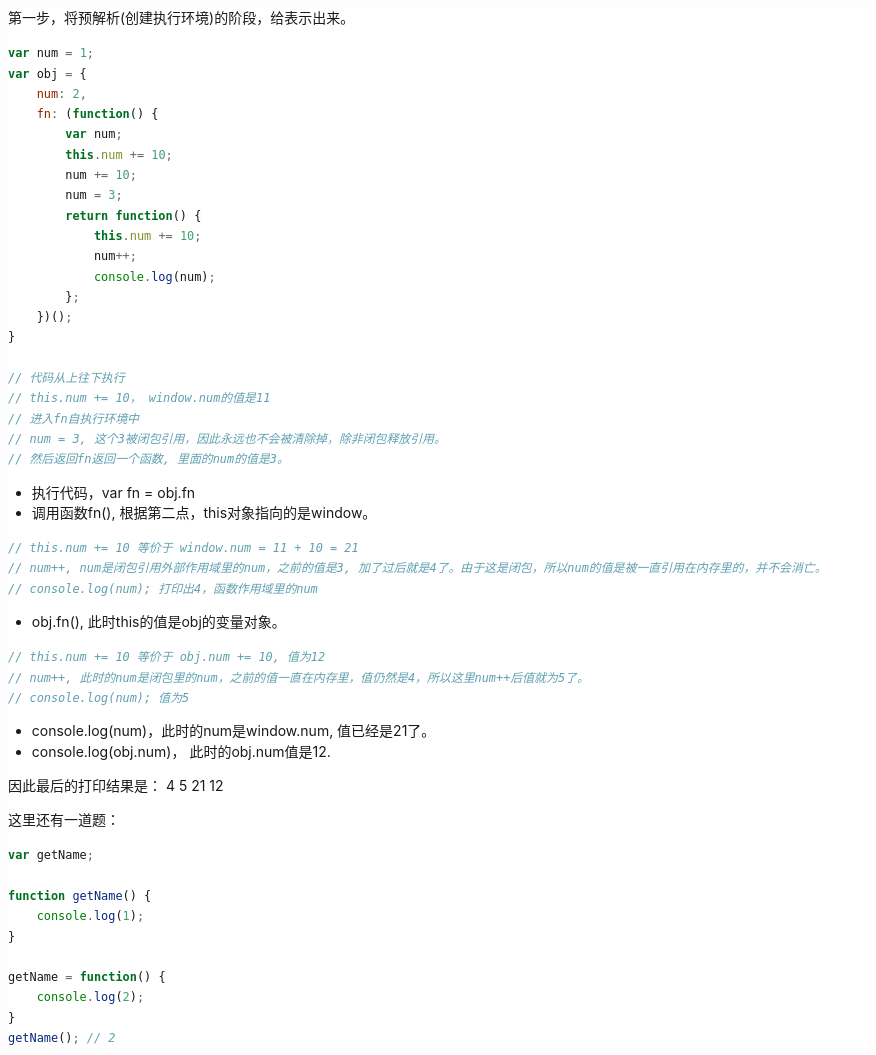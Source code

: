 第一步，将预解析(创建执行环境)的阶段，给表示出来。
```javascript
var num = 1;
var obj = {
	num: 2,
	fn: (function() {
		var num;
		this.num += 10;
		num += 10;
		num = 3;
		return function() {
			this.num += 10;
			num++;
			console.log(num);
		};
	})();
}

// 代码从上往下执行
// this.num += 10， window.num的值是11
// 进入fn自执行环境中
// num = 3, 这个3被闭包引用，因此永远也不会被清除掉，除非闭包释放引用。
// 然后返回fn返回一个函数, 里面的num的值是3。
```

* 执行代码，var fn = obj.fn
* 调用函数fn(), 根据第二点，this对象指向的是window。

```javascript
// this.num += 10 等价于 window.num = 11 + 10 = 21
// num++, num是闭包引用外部作用域里的num，之前的值是3, 加了过后就是4了。由于这是闭包，所以num的值是被一直引用在内存里的，并不会消亡。
// console.log(num); 打印出4，函数作用域里的num
```

* obj.fn(), 此时this的值是obj的变量对象。

```javascript
// this.num += 10 等价于 obj.num += 10, 值为12
// num++, 此时的num是闭包里的num，之前的值一直在内存里，值仍然是4，所以这里num++后值就为5了。
// console.log(num); 值为5
```

* console.log(num)，此时的num是window.num, 值已经是21了。
* console.log(obj.num)， 此时的obj.num值是12.

因此最后的打印结果是： 4  5 21 12

这里还有一道题：

```javascript
var getName;

function getName() {
	console.log(1);
}

getName = function() {
	console.log(2);
}
getName(); // 2
```

